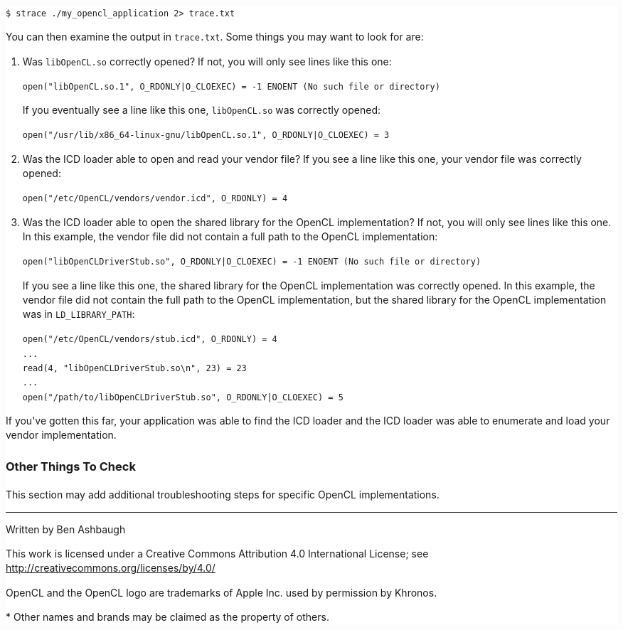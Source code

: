 ````
$ strace ./my_opencl_application 2> trace.txt
````

You can then examine the output in `trace.txt`.
Some things you may want to look for are:

1. Was `libOpenCL.so` correctly opened?
If not, you will only see lines like this one:

    ````
    open("libOpenCL.so.1", O_RDONLY|O_CLOEXEC) = -1 ENOENT (No such file or directory)
    ````

    If you eventually see a line like this one, `libOpenCL.so` was correctly opened:

    ````
    open("/usr/lib/x86_64-linux-gnu/libOpenCL.so.1", O_RDONLY|O_CLOEXEC) = 3
    ````

1. Was the ICD loader able to open and read your vendor file?
If you see a line like this one, your vendor file was correctly opened:

    ````
    open("/etc/OpenCL/vendors/vendor.icd", O_RDONLY) = 4
    ````

1. Was the ICD loader able to open the shared library for the OpenCL implementation?
If not, you will only see lines like this one.
In this example, the vendor file did not contain a full path to the OpenCL implementation:

    ````
    open("libOpenCLDriverStub.so", O_RDONLY|O_CLOEXEC) = -1 ENOENT (No such file or directory)
    ````

    If you see a line like this one, the shared library for the OpenCL implementation was correctly opened.
    In this example, the vendor file did not contain the full path to the OpenCL implementation, but the shared library for the OpenCL implementation was in `LD_LIBRARY_PATH`:

    ````
    open("/etc/OpenCL/vendors/stub.icd", O_RDONLY) = 4
    ...
    read(4, "libOpenCLDriverStub.so\n", 23) = 23
    ...
    open("/path/to/libOpenCLDriverStub.so", O_RDONLY|O_CLOEXEC) = 5
    ````

If you've gotten this far, your application was able to find the ICD loader and the ICD loader was able to enumerate and load your vendor implementation.

### Other Things To Check

This section may add additional troubleshooting steps for specific OpenCL implementations.

---
Written by Ben Ashbaugh

This work is licensed under a Creative Commons Attribution 4.0 International License;
see http://creativecommons.org/licenses/by/4.0/

OpenCL and the OpenCL logo are trademarks of Apple Inc. used by permission by Khronos.

\* Other names and brands may be claimed as the property of others.